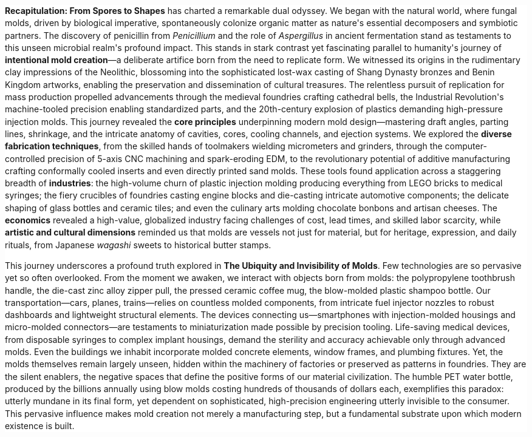 **Recapitulation: From Spores to Shapes** has charted a remarkable dual odyssey. We began with the natural world, where fungal molds, driven by biological imperative, spontaneously colonize organic matter as nature's essential decomposers and symbiotic partners. The discovery of penicillin from *Penicillium* and the role of *Aspergillus* in ancient fermentation stand as testaments to this unseen microbial realm's profound impact. This stands in stark contrast yet fascinating parallel to humanity's journey of **intentional mold creation**—a deliberate artifice born from the need to replicate form. We witnessed its origins in the rudimentary clay impressions of the Neolithic, blossoming into the sophisticated lost-wax casting of Shang Dynasty bronzes and Benin Kingdom artworks, enabling the preservation and dissemination of cultural treasures. The relentless pursuit of replication for mass production propelled advancements through the medieval foundries crafting cathedral bells, the Industrial Revolution's machine-tooled precision enabling standardized parts, and the 20th-century explosion of plastics demanding high-pressure injection molds. This journey revealed the **core principles** underpinning modern mold design—mastering draft angles, parting lines, shrinkage, and the intricate anatomy of cavities, cores, cooling channels, and ejection systems. We explored the **diverse fabrication techniques**, from the skilled hands of toolmakers wielding micrometers and grinders, through the computer-controlled precision of 5-axis CNC machining and spark-eroding EDM, to the revolutionary potential of additive manufacturing crafting conformally cooled inserts and even directly printed sand molds. These tools found application across a staggering breadth of **industries**: the high-volume churn of plastic injection molding producing everything from LEGO bricks to medical syringes; the fiery crucibles of foundries casting engine blocks and die-casting intricate automotive components; the delicate shaping of glass bottles and ceramic tiles; and even the culinary arts molding chocolate bonbons and artisan cheeses. The **economics** revealed a high-value, globalized industry facing challenges of cost, lead times, and skilled labor scarcity, while **artistic and cultural dimensions** reminded us that molds are vessels not just for material, but for heritage, expression, and daily rituals, from Japanese *wagashi* sweets to historical butter stamps.

This journey underscores a profound truth explored in **The Ubiquity and Invisibility of Molds**. Few technologies are so pervasive yet so often overlooked. From the moment we awaken, we interact with objects born from molds: the polypropylene toothbrush handle, the die-cast zinc alloy zipper pull, the pressed ceramic coffee mug, the blow-molded plastic shampoo bottle. Our transportation—cars, planes, trains—relies on countless molded components, from intricate fuel injector nozzles to robust dashboards and lightweight structural elements. The devices connecting us—smartphones with injection-molded housings and micro-molded connectors—are testaments to miniaturization made possible by precision tooling. Life-saving medical devices, from disposable syringes to complex implant housings, demand the sterility and accuracy achievable only through advanced molds. Even the buildings we inhabit incorporate molded concrete elements, window frames, and plumbing fixtures. Yet, the molds themselves remain largely unseen, hidden within the machinery of factories or preserved as patterns in foundries. They are the silent enablers, the negative spaces that define the positive forms of our material civilization. The humble PET water bottle, produced by the billions annually using blow molds costing hundreds of thousands of dollars each, exemplifies this paradox: utterly mundane in its final form, yet dependent on sophisticated, high-precision engineering utterly invisible to the consumer. This pervasive influence makes mold creation not merely a manufacturing step, but a fundamental substrate upon which modern existence is built.
